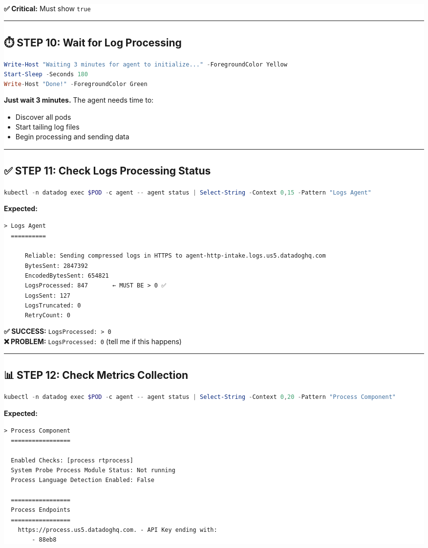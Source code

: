 **✅ Critical:** Must show `true`

---

## ⏱️ STEP 10: Wait for Log Processing

```powershell
Write-Host "Waiting 3 minutes for agent to initialize..." -ForegroundColor Yellow
Start-Sleep -Seconds 180
Write-Host "Done!" -ForegroundColor Green
```

**Just wait 3 minutes.** The agent needs time to:
- Discover all pods
- Start tailing log files
- Begin processing and sending data

---

## ✅ STEP 11: Check Logs Processing Status

```powershell
kubectl -n datadog exec $POD -c agent -- agent status | Select-String -Context 0,15 -Pattern "Logs Agent"
```

**Expected:**
```
> Logs Agent
  ==========
  
      Reliable: Sending compressed logs in HTTPS to agent-http-intake.logs.us5.datadoghq.com
      BytesSent: 2847392
      EncodedBytesSent: 654821
      LogsProcessed: 847       ← MUST BE > 0 ✅
      LogsSent: 127
      LogsTruncated: 0
      RetryCount: 0
```

**✅ SUCCESS:** `LogsProcessed: > 0`  
**❌ PROBLEM:** `LogsProcessed: 0` (tell me if this happens)

---

## 📊 STEP 12: Check Metrics Collection

```powershell
kubectl -n datadog exec $POD -c agent -- agent status | Select-String -Context 0,20 -Pattern "Process Component"
```

**Expected:**
```
> Process Component
  =================
  
  Enabled Checks: [process rtprocess]
  System Probe Process Module Status: Not running
  Process Language Detection Enabled: False
  
  =================
  Process Endpoints
  =================
    https://process.us5.datadoghq.com. - API Key ending with:
        - 88eb8
```
